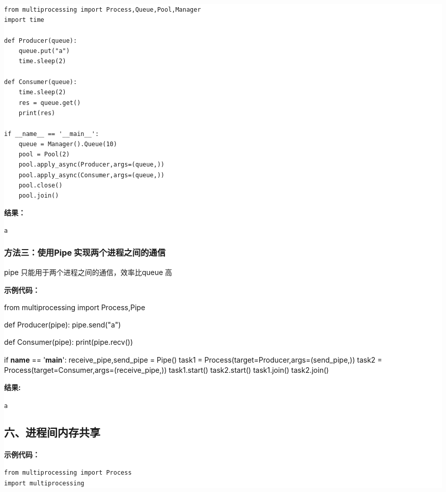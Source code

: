     from multiprocessing import Process,Queue,Pool,Manager
    import time
    
    def Producer(queue):
        queue.put("a")
        time.sleep(2)
    
    def Consumer(queue):
        time.sleep(2)
        res = queue.get()
        print(res)
    
    if __name__ == '__main__':
        queue = Manager().Queue(10)
        pool = Pool(2)
        pool.apply_async(Producer,args=(queue,))
        pool.apply_async(Consumer,args=(queue,))
        pool.close()
        pool.join()
    
**结果：**

    a


### **方法三：使用Pipe 实现两个进程之间的通信**

pipe 只能用于两个进程之间的通信，效率比queue 高

**示例代码：**

from multiprocessing import Process,Pipe

def Producer(pipe):
    pipe.send("a")

def Consumer(pipe):
    print(pipe.recv())

if __name__ == '__main__':
    receive_pipe,send_pipe = Pipe()
    task1 = Process(target=Producer,args=(send_pipe,))
    task2 = Process(target=Consumer,args=(receive_pipe,))
    task1.start()
    task2.start()
    task1.join()
    task2.join()

**结果:**

    a

## **六、进程间内存共享**

**示例代码：**
    
    from multiprocessing import Process
    import multiprocessing
    